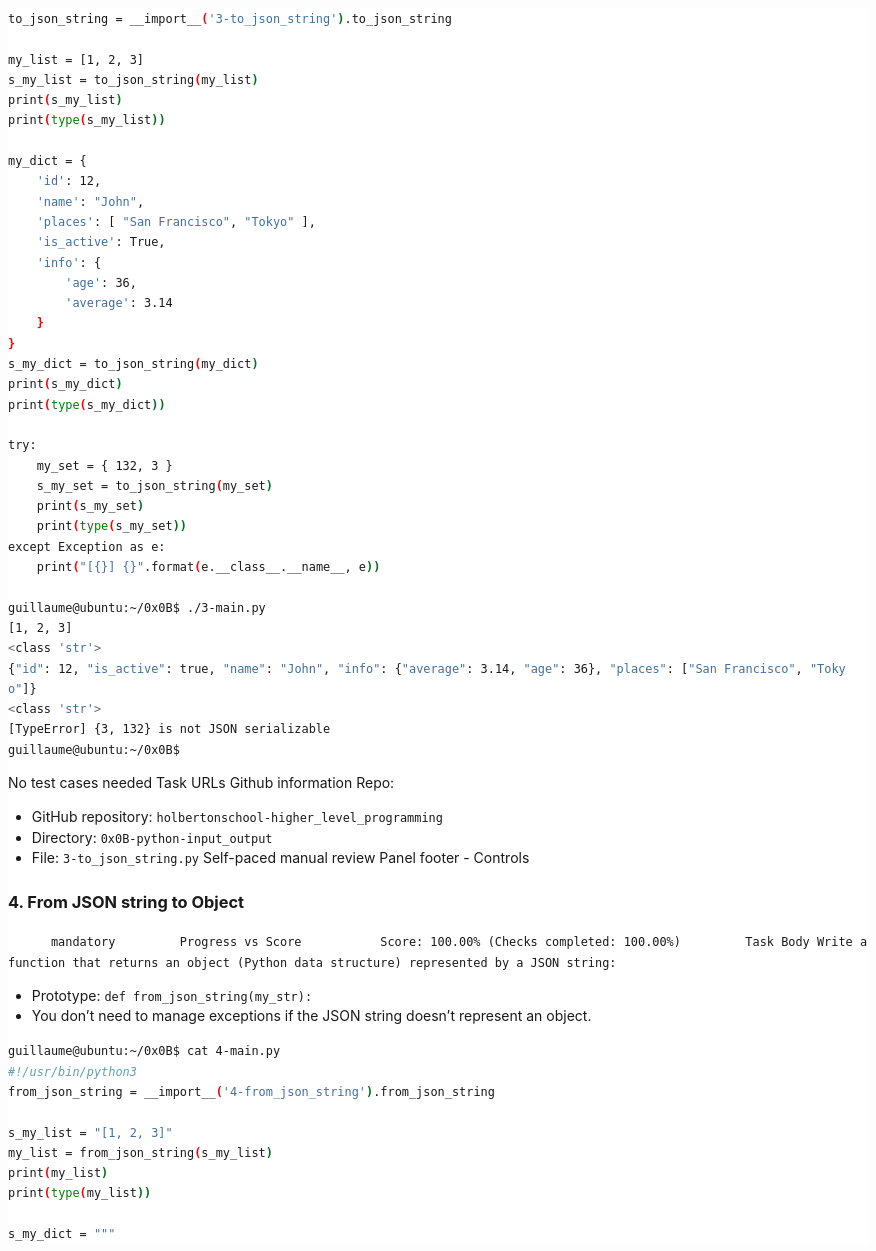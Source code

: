 ```bash
to_json_string = __import__('3-to_json_string').to_json_string

my_list = [1, 2, 3]
s_my_list = to_json_string(my_list)
print(s_my_list)
print(type(s_my_list))

my_dict = { 
    'id': 12,
    'name': "John",
    'places': [ "San Francisco", "Tokyo" ],
    'is_active': True,
    'info': {
        'age': 36,
        'average': 3.14
    }
}
s_my_dict = to_json_string(my_dict)
print(s_my_dict)
print(type(s_my_dict))

try:
    my_set = { 132, 3 }
    s_my_set = to_json_string(my_set)
    print(s_my_set)
    print(type(s_my_set))
except Exception as e:
    print("[{}] {}".format(e.__class__.__name__, e))

guillaume@ubuntu:~/0x0B$ ./3-main.py
[1, 2, 3]
<class 'str'>
{"id": 12, "is_active": true, "name": "John", "info": {"average": 3.14, "age": 36}, "places": ["San Francisco", "Tokyo"]}
<class 'str'>
[TypeError] {3, 132} is not JSON serializable
guillaume@ubuntu:~/0x0B$ 

```
No test cases needed
 Task URLs  Github information Repo:
* GitHub repository:  ` holbertonschool-higher_level_programming ` 
* Directory:  ` 0x0B-python-input_output ` 
* File:  ` 3-to_json_string.py ` 
 Self-paced manual review  Panel footer - Controls 
### 4. From JSON string to Object
          mandatory         Progress vs Score           Score: 100.00% (Checks completed: 100.00%)         Task Body Write a function that returns an object (Python data structure) represented by a JSON string:
* Prototype:  ` def from_json_string(my_str): ` 
* You don’t need to manage exceptions if the JSON string doesn’t represent an object.
```bash
guillaume@ubuntu:~/0x0B$ cat 4-main.py
#!/usr/bin/python3
from_json_string = __import__('4-from_json_string').from_json_string

s_my_list = "[1, 2, 3]"
my_list = from_json_string(s_my_list)
print(my_list)
print(type(my_list))

s_my_dict = """
```